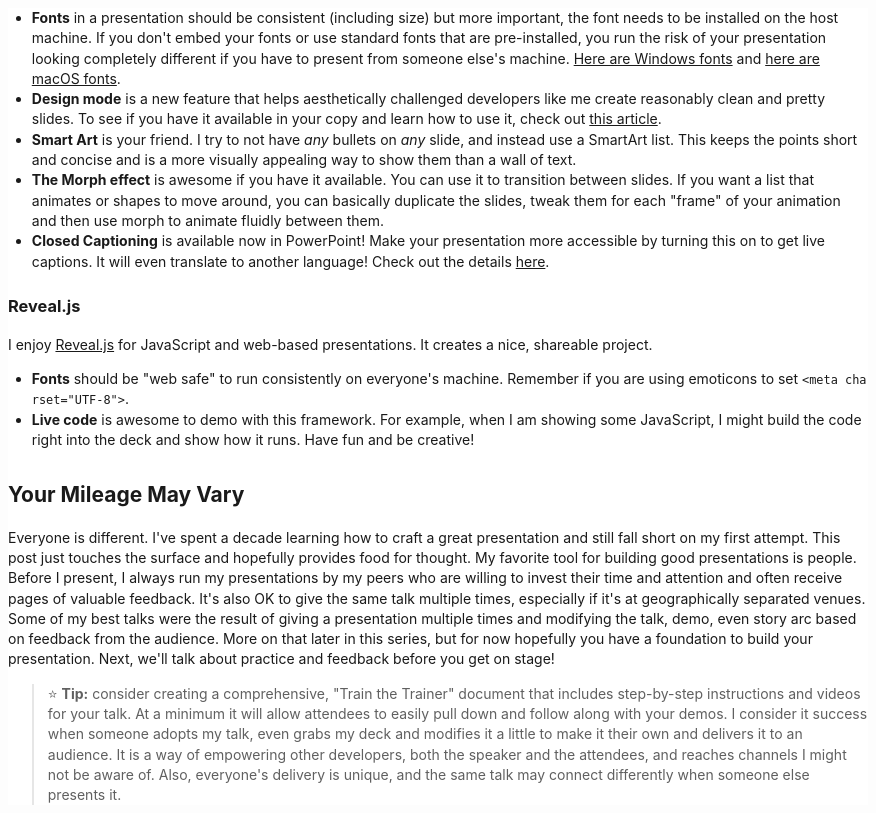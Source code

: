 * **Fonts** in a presentation should be consistent (including size) but more important, the font needs to be installed on the host machine. If you don't embed your fonts or use standard fonts that are pre-installed, you run the risk of your presentation looking completely different if you have to present from someone else's machine. [Here are Windows fonts](https://en.wikipedia.org/wiki/List_of_typefaces_included_with_Microsoft_Windows) and [here are macOS fonts](https://en.wikipedia.org/wiki/List_of_typefaces_included_with_macOS). 
* **Design mode** is a new feature that helps aesthetically challenged developers like me create reasonably clean and pretty slides. To see if you have it available in your copy and learn how to use it, check out [this article](https://support.office.com/en-us/article/create-professional-slide-layouts-with-powerpoint-designer-53c77d7b-dc40-45c2-b684-81415eac0617?WT.mc_id=link-blog-jeliknes).  
* **Smart Art** is your friend. I try to not have *any* bullets on *any* slide, and instead use a SmartArt list. This keeps the points short and concise and is a more visually appealing way to show them than a wall of text.
* **The Morph effect** is awesome if you have it available. You can use it to transition between slides. If you want a list that animates or shapes to move around, you can basically duplicate the slides, tweak them for each "frame" of your animation and then use morph to animate fluidly between them.
* **Closed Captioning** is available now in PowerPoint! Make your presentation more accessible by turning this on to get live captions. It will even translate to another language! Check out the details [here](https://www.microsoft.com/translator/help/presentation-translator/?WT.mc_id=link-blog-jeliknes).

### Reveal.js

I enjoy [Reveal.js](https://revealjs.com/#/) for JavaScript and web-based presentations. It creates a nice, shareable project.

* **Fonts** should be "web safe" to run consistently on everyone's machine. Remember if you are using emoticons to set `<meta charset="UTF-8">`.
* **Live code** is awesome to demo with this framework. For example, when I am showing some JavaScript, I might build the code right into the deck and show how it runs. Have fun and be creative!

## Your Mileage May Vary

Everyone is different. I've spent a decade learning how to craft a great presentation and still fall short on my first attempt. This post just touches the surface and hopefully provides food for thought. My favorite tool for building good presentations is people. Before I present, I always run my presentations by my peers who are willing to invest their time and attention and often receive pages of valuable feedback. It's also OK to give the same talk multiple times, especially if it's at geographically separated venues. Some of my best talks were the result of giving a presentation multiple times and modifying the talk, demo, even story arc based on feedback from the audience. More on that later in this series, but for now hopefully you have a foundation to build your presentation. Next, we'll talk about practice and feedback before you get on stage!

> ⭐ **Tip:** consider creating a comprehensive, "Train the Trainer" document that includes step-by-step instructions and videos for your talk. At a minimum it will allow attendees to easily pull down and follow along with your demos. I consider it success when someone adopts my talk, even grabs my deck and modifies it a little to make it their own and delivers it to an audience. It is a way of empowering other developers, both the speaker and the attendees, and reaches channels I might not be aware of. Also, everyone's delivery is unique, and the same talk may connect differently when someone else presents it.
